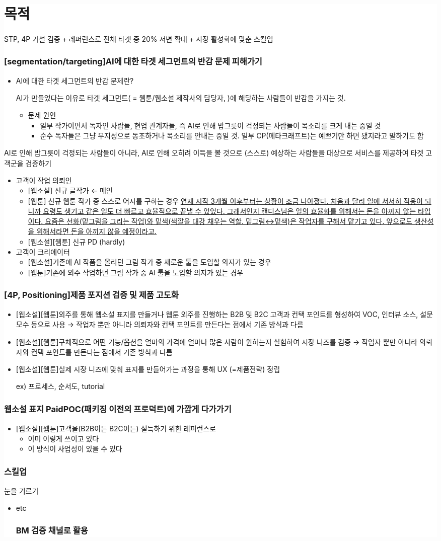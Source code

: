 
# 목적

STP, 4P 가설 검증 + 레퍼런스로 전체 타겟 중 20% 저변 확대 + 시장 활성화에 맞춘 스킬업

### [segmentation/targeting]AI에 대한 타겟 세그먼트의 반감 문제 피해가기

- AI에 대한 타겟 세그먼트의 반감 문제란?
    
    AI가 만들었다는 이유로 타겟 세그먼트( = 웹툰/웹소설 제작사의 담당자, )에 해당하는 사람들이 반감을 가지는 것. 
    
    - 문제 원인
        - 일부 작가이면서 독자인 사람들, 현업 관계자들, 즉 AI로 인해 밥그릇이 걱정되는 사람들이 목소리를 크게 내는 중일 것
        - 순수 독자들은 그냥 무지성으로 동조하거나 목소리를 안내는 중일 것. 일부 CP(메타크래프트)는 예쁘기만 하면 됐지라고 말하기도 함

AI로 인해 밥그릇이 걱정되는 사람들이 아니라, AI로 인해 오히려 이득을 볼 것으로 (스스로) 예상하는 사람들을 대상으로 서비스를 제공하여 타겟 고객군을 검증하기

- 고객이 작업 의뢰인
    - [웹소설] 신규 글작가 ← 메인
    - [웹툰] 신규 웹툰 작가 중 스스로 어시를 구하는 경우 [연재 시작 3개월 이후부터는 상황이 조금 나아졌다. 처음과 달리 일에 서서히 적응이 되니까 요령도 생기고 같은 일도 더 빠르고 효율적으로 끝낼 수 있었다. 그래서인지 캔디스님은 일의 효율화를 위해서는 돈을 아끼지 않는 타입이다. 요즘은 선화(밑그림을 그리는 작업)와 밑색(색깔을 대강 채우는 역할. 밑그림↔밑색)은 작업자를 구해서 맡기고 있다. 앞으로도 생산성을 위해서라면 돈을 아끼지 않을 예정이라고.](20230315%20%E1%84%8F%E1%85%A2%E1%86%AB%E1%84%83%E1%85%B5%E1%84%89%E1%85%B3%20%E1%84%8C%E1%85%A1%E1%86%A8%E1%84%80%E1%85%A1%E1%84%82%E1%85%B5%E1%86%B7%E1%84%8B%E1%85%B4%20%E1%84%8B%E1%85%B5%E1%84%8B%E1%85%A3%E1%84%80%E1%85%B5%2036fc15aa26a94a9f943c1d9e136e5e0e.md)
    - [웹소설][웹툰] 신규 PD (hardly)
- 고객이 크리에이터
    - [웹소설]기존에 AI 작품을 올리던 그림 작가 중 새로운 툴을 도입할 의지가 있는 경우
    - [웹툰]기존에 외주 작업하던 그림 작가 중 AI 툴을 도입할 의지가 있는 경우

### [4P, Positioning]제품 포지션 검증 및 제품 고도화

- [웹소설][웹툰]외주를 통해 웹소설 표지를 만들거나 웹툰 외주를 진행하는 B2B 및 B2C 고객과 컨택 포인트를 형성하여 VOC, 인터뷰 소스, 설문 모수 등으로 사용 → 작업자 뿐만 아니라 의뢰자와 컨택 포인트를 만든다는 점에서 기존 방식과 다름
- [웹소설][웹툰]구체적으로 어떤 기능/옵션을 얼마의 가격에 얼마나 많은 사람이 원하는지 실험하여 시장 니즈를 검증 → 작업자 뿐만 아니라 의뢰자와 컨택 포인트를 만든다는 점에서 기존 방식과 다름
- [웹소설][웹툰]실제 시장 니즈에 맞춰 표지를 만들어가는 과정을 통해 UX (=제품전략) 정립
    
    ex) 프로세스, 순서도, tutorial
    

### 웹소설 표지 PaidPOC(패키징 이전의 프로덕트)에 가깝게 다가가기

- [웹소설][웹툰]고객을(B2B이든 B2C이든) 설득하기 위한 레퍼런스로
    - 이미 이렇게 쓰이고 있다
    - 이 방식이 사업성이 있을 수 있다

### 스킬업

눈을 기르기

- etc
    
    ### BM 검증 채널로 활용
    